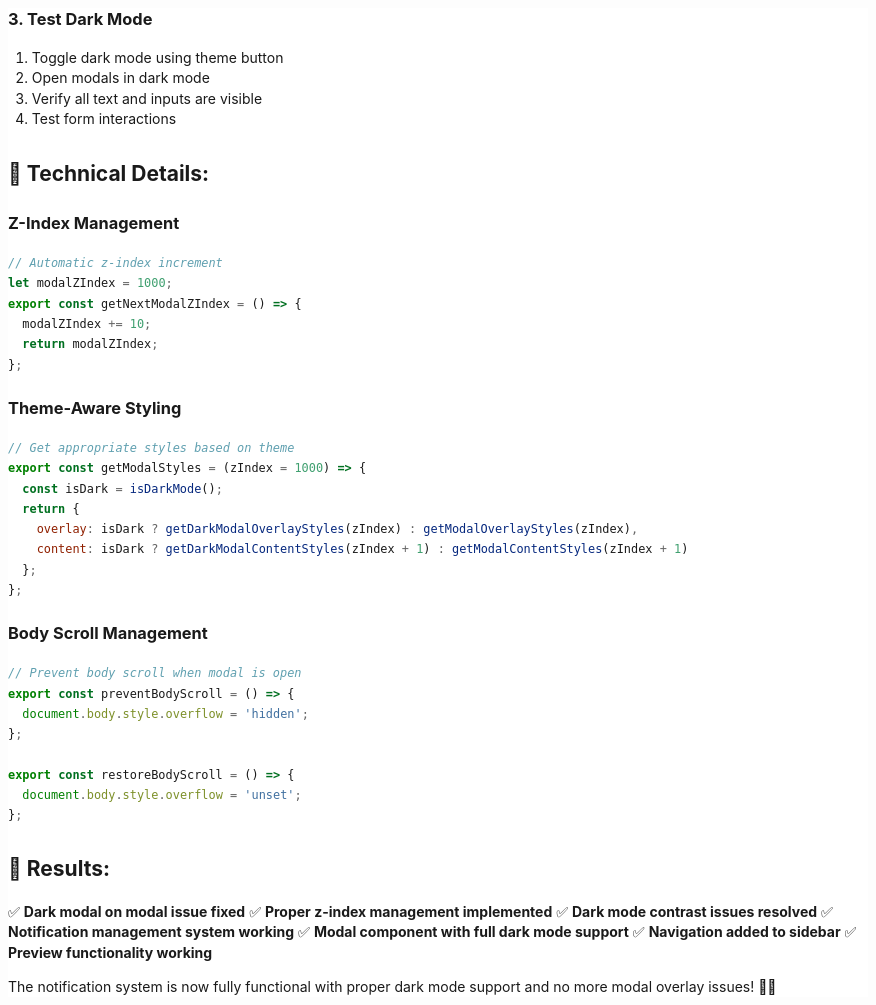 ### **3. Test Dark Mode**
1. Toggle dark mode using theme button
2. Open modals in dark mode
3. Verify all text and inputs are visible
4. Test form interactions

## 🔧 **Technical Details:**

### **Z-Index Management**
```javascript
// Automatic z-index increment
let modalZIndex = 1000;
export const getNextModalZIndex = () => {
  modalZIndex += 10;
  return modalZIndex;
};
```

### **Theme-Aware Styling**
```javascript
// Get appropriate styles based on theme
export const getModalStyles = (zIndex = 1000) => {
  const isDark = isDarkMode();
  return {
    overlay: isDark ? getDarkModalOverlayStyles(zIndex) : getModalOverlayStyles(zIndex),
    content: isDark ? getDarkModalContentStyles(zIndex + 1) : getModalContentStyles(zIndex + 1)
  };
};
```

### **Body Scroll Management**
```javascript
// Prevent body scroll when modal is open
export const preventBodyScroll = () => {
  document.body.style.overflow = 'hidden';
};

export const restoreBodyScroll = () => {
  document.body.style.overflow = 'unset';
};
```

## 🎉 **Results:**

✅ **Dark modal on modal issue fixed**
✅ **Proper z-index management implemented**
✅ **Dark mode contrast issues resolved**
✅ **Notification management system working**
✅ **Modal component with full dark mode support**
✅ **Navigation added to sidebar**
✅ **Preview functionality working**

The notification system is now fully functional with proper dark mode support and no more modal overlay issues! 🚀🔔
